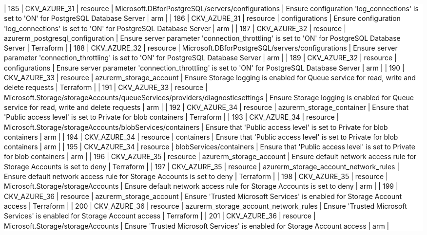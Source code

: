 | 185 | CKV_AZURE_31 | resource          | Microsoft.DBforPostgreSQL/servers/configurations                             | Ensure configuration 'log_connections' is set to 'ON' for PostgreSQL Database Server                                                                                                                     | arm            |
| 186 | CKV_AZURE_31 | resource          | configurations                                                               | Ensure configuration 'log_connections' is set to 'ON' for PostgreSQL Database Server                                                                                                                     | arm            |
| 187 | CKV_AZURE_32 | resource          | azurerm_postgresql_configuration                                             | Ensure server parameter 'connection_throttling' is set to 'ON' for PostgreSQL Database Server                                                                                                            | Terraform      |
| 188 | CKV_AZURE_32 | resource          | Microsoft.DBforPostgreSQL/servers/configurations                             | Ensure server parameter 'connection_throttling' is set to 'ON' for PostgreSQL Database Server                                                                                                            | arm            |
| 189 | CKV_AZURE_32 | resource          | configurations                                                               | Ensure server parameter 'connection_throttling' is set to 'ON' for PostgreSQL Database Server                                                                                                            | arm            |
| 190 | CKV_AZURE_33 | resource          | azurerm_storage_account                                                      | Ensure Storage logging is enabled for Queue service for read, write and delete requests                                                                                                                  | Terraform      |
| 191 | CKV_AZURE_33 | resource          | Microsoft.Storage/storageAccounts/queueServices/providers/diagnosticsettings | Ensure Storage logging is enabled for Queue service for read, write and delete requests                                                                                                                  | arm            |
| 192 | CKV_AZURE_34 | resource          | azurerm_storage_container                                                    | Ensure that 'Public access level' is set to Private for blob containers                                                                                                                                  | Terraform      |
| 193 | CKV_AZURE_34 | resource          | Microsoft.Storage/storageAccounts/blobServices/containers                    | Ensure that 'Public access level' is set to Private for blob containers                                                                                                                                  | arm            |
| 194 | CKV_AZURE_34 | resource          | containers                                                                   | Ensure that 'Public access level' is set to Private for blob containers                                                                                                                                  | arm            |
| 195 | CKV_AZURE_34 | resource          | blobServices/containers                                                      | Ensure that 'Public access level' is set to Private for blob containers                                                                                                                                  | arm            |
| 196 | CKV_AZURE_35 | resource          | azurerm_storage_account                                                      | Ensure default network access rule for Storage Accounts is set to deny                                                                                                                                   | Terraform      |
| 197 | CKV_AZURE_35 | resource          | azurerm_storage_account_network_rules                                        | Ensure default network access rule for Storage Accounts is set to deny                                                                                                                                   | Terraform      |
| 198 | CKV_AZURE_35 | resource          | Microsoft.Storage/storageAccounts                                            | Ensure default network access rule for Storage Accounts is set to deny                                                                                                                                   | arm            |
| 199 | CKV_AZURE_36 | resource          | azurerm_storage_account                                                      | Ensure 'Trusted Microsoft Services' is enabled for Storage Account access                                                                                                                                | Terraform      |
| 200 | CKV_AZURE_36 | resource          | azurerm_storage_account_network_rules                                        | Ensure 'Trusted Microsoft Services' is enabled for Storage Account access                                                                                                                                | Terraform      |
| 201 | CKV_AZURE_36 | resource          | Microsoft.Storage/storageAccounts                                            | Ensure 'Trusted Microsoft Services' is enabled for Storage Account access                                                                                                                                | arm            |